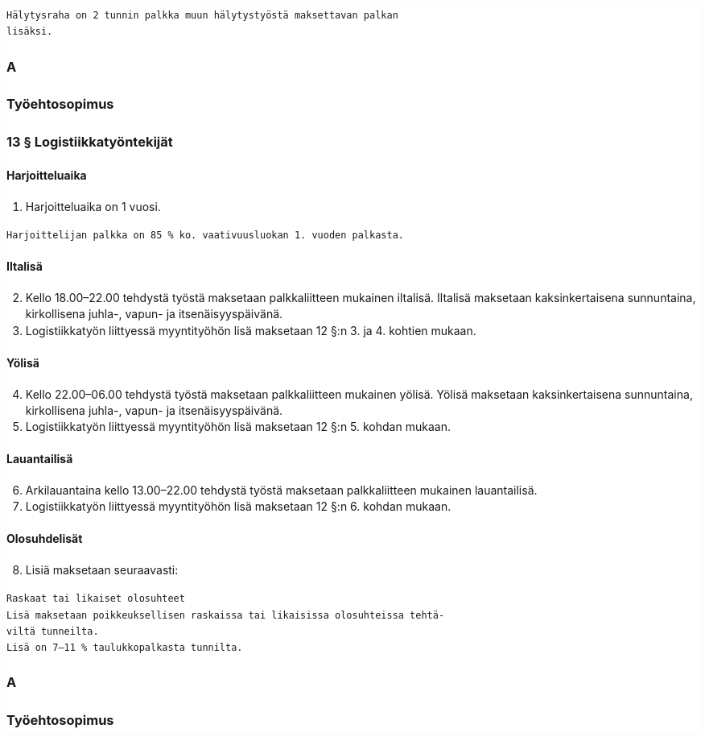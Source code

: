 ```
Hälytysraha on 2 tunnin palkka muun hälytystyöstä maksettavan palkan
lisäksi.
```

### A

### Työehtosopimus

### 13 § Logistiikkatyöntekijät

#### Harjoitteluaika

1. Harjoitteluaika on 1 vuosi.

```
Harjoittelijan palkka on 85 % ko. vaativuusluokan 1. vuoden palkasta.
```
#### Iltalisä

2. Kello 18.00–22.00 tehdystä työstä maksetaan palkkaliitteen mukainen iltalisä.
    Iltalisä maksetaan kaksinkertaisena sunnuntaina, kirkollisena juhla-, vapun- ja
    itsenäisyyspäivänä.
3. Logistiikkatyön liittyessä myyntityöhön lisä maksetaan 12 §:n 3. ja 4. kohtien
    mukaan.

#### Yölisä

4. Kello 22.00–06.00 tehdystä työstä maksetaan palkkaliitteen mukainen yölisä.
    Yölisä maksetaan kaksinkertaisena sunnuntaina, kirkollisena juhla-, vapun- ja
    itsenäisyyspäivänä.
5. Logistiikkatyön liittyessä myyntityöhön lisä maksetaan 12 §:n 5. kohdan
    mukaan.

#### Lauantailisä

6. Arkilauantaina kello 13.00–22.00 tehdystä työstä maksetaan palkkaliitteen
    mukainen lauantailisä.
7. Logistiikkatyön liittyessä myyntityöhön lisä maksetaan 12 §:n 6. kohdan
    mukaan.

#### Olosuhdelisät

8. Lisiä maksetaan seuraavasti:

```
Raskaat tai likaiset olosuhteet
Lisä maksetaan poikkeuksellisen raskaissa tai likaisissa olosuhteissa tehtä-
viltä tunneilta.
Lisä on 7–11 % taulukkopalkasta tunnilta.
```

### A

### Työehtosopimus
